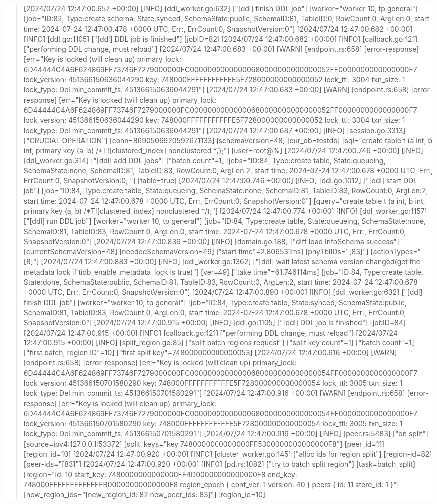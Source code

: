    > [2024/07/24 12:47:00.657 +00:00] [INFO] [ddl_worker.go:632] ["[ddl] finish DDL job"] [worker="worker 10, tp general"] [job="ID:82, Type:create schema, State:synced, SchemaState:public, SchemaID:81, TableID:0, RowCount:0, ArgLen:0, start time: 2024-07-24 12:47:00.478 +0000 UTC, Err:<nil>, ErrCount:0, SnapshotVersion:0"]
   > [2024/07/24 12:47:00.682 +00:00] [INFO] [ddl.go:1105] ["[ddl] DDL job is finished"] [jobID=82]
   > [2024/07/24 12:47:00.682 +00:00] [INFO] [callback.go:121] ["performing DDL change, must reload"]
   > [2024/07/24 12:47:00.683 +00:00] [WARN] [endpoint.rs:658] [error-response] [err="Key is locked (will clean up) primary_lock: 6D44444C4A6F624869FF73746F7279000000FC00000000000000680000000000000052FF0000000000000000F7 lock_version: 451366150636044290 key: 748000FFFFFFFFFFFE5F728000000000000052 lock_ttl: 3004 txn_size: 1 lock_type: Del min_commit_ts: 451366150636044291"]
   > [2024/07/24 12:47:00.683 +00:00] [WARN] [endpoint.rs:658] [error-response] [err="Key is locked (will clean up) primary_lock: 6D44444C4A6F624869FF73746F7279000000FC00000000000000680000000000000052FF0000000000000000F7 lock_version: 451366150636044290 key: 748000FFFFFFFFFFFE5F728000000000000052 lock_ttl: 3004 txn_size: 1 lock_type: Del min_commit_ts: 451366150636044291"]
   > [2024/07/24 12:47:00.687 +00:00] [INFO] [session.go:3313] ["CRUCIAL OPERATION"] [conn=8690506920592671133] [schemaVersion=48] [cur_db=testdb] [sql="create table t (a int, b int, primary key (a, b) /*T![clustered_index] nonclustered */);"] [user=root@%]
   > [2024/07/24 12:47:00.746 +00:00] [INFO] [ddl_worker.go:314] ["[ddl] add DDL jobs"] ["batch count"=1] [jobs="ID:84, Type:create table, State:queueing, SchemaState:none, SchemaID:81, TableID:83, RowCount:0, ArgLen:2, start time: 2024-07-24 12:47:00.678 +0000 UTC, Err:<nil>, ErrCount:0, SnapshotVersion:0; "] [table=true]
   > [2024/07/24 12:47:00.746 +00:00] [INFO] [ddl.go:1012] ["[ddl] start DDL job"] [job="ID:84, Type:create table, State:queueing, SchemaState:none, SchemaID:81, TableID:83, RowCount:0, ArgLen:2, start time: 2024-07-24 12:47:00.678 +0000 UTC, Err:<nil>, ErrCount:0, SnapshotVersion:0"] [query="create table t (a int, b int, primary key (a, b) /*T![clustered_index] nonclustered */);"]
   > [2024/07/24 12:47:00.774 +00:00] [INFO] [ddl_worker.go:1157] ["[ddl] run DDL job"] [worker="worker 10, tp general"] [job="ID:84, Type:create table, State:queueing, SchemaState:none, SchemaID:81, TableID:83, RowCount:0, ArgLen:0, start time: 2024-07-24 12:47:00.678 +0000 UTC, Err:<nil>, ErrCount:0, SnapshotVersion:0"]
   > [2024/07/24 12:47:00.836 +00:00] [INFO] [domain.go:188] ["diff load InfoSchema success"] [currentSchemaVersion=48] [neededSchemaVersion=49] ["start time"=2.806531ms] [phyTblIDs="[83]"] [actionTypes="[8]"]
   > [2024/07/24 12:47:00.883 +00:00] [INFO] [ddl_worker.go:1362] ["[ddl] wait latest schema version changed(get the metadata lock if tidb_enable_metadata_lock is true)"] [ver=49] ["take time"=61.746114ms] [job="ID:84, Type:create table, State:done, SchemaState:public, SchemaID:81, TableID:83, RowCount:0, ArgLen:2, start time: 2024-07-24 12:47:00.678 +0000 UTC, Err:<nil>, ErrCount:0, SnapshotVersion:0"]
   > [2024/07/24 12:47:00.890 +00:00] [INFO] [ddl_worker.go:632] ["[ddl] finish DDL job"] [worker="worker 10, tp general"] [job="ID:84, Type:create table, State:synced, SchemaState:public, SchemaID:81, TableID:83, RowCount:0, ArgLen:0, start time: 2024-07-24 12:47:00.678 +0000 UTC, Err:<nil>, ErrCount:0, SnapshotVersion:0"]
   > [2024/07/24 12:47:00.915 +00:00] [INFO] [ddl.go:1105] ["[ddl] DDL job is finished"] [jobID=84]
   > [2024/07/24 12:47:00.915 +00:00] [INFO] [callback.go:121] ["performing DDL change, must reload"]
   > [2024/07/24 12:47:00.915 +00:00] [INFO] [split_region.go:85] ["split batch regions request"] ["split key count"=1] ["batch count"=1] ["first batch, region ID"=10] ["first split key"=748000000000000053]
   > [2024/07/24 12:47:00.916 +00:00] [WARN] [endpoint.rs:658] [error-response] [err="Key is locked (will clean up) primary_lock: 6D44444C4A6F624869FF73746F7279000000FC00000000000000680000000000000054FF0000000000000000F7 lock_version: 451366150701580290 key: 748000FFFFFFFFFFFE5F728000000000000054 lock_ttl: 3005 txn_size: 1 lock_type: Del min_commit_ts: 451366150701580291"]
   > [2024/07/24 12:47:00.916 +00:00] [WARN] [endpoint.rs:658] [error-response] [err="Key is locked (will clean up) primary_lock: 6D44444C4A6F624869FF73746F7279000000FC00000000000000680000000000000054FF0000000000000000F7 lock_version: 451366150701580290 key: 748000FFFFFFFFFFFE5F728000000000000054 lock_ttl: 3005 txn_size: 1 lock_type: Del min_commit_ts: 451366150701580291"]
   > [2024/07/24 12:47:00.919 +00:00] [INFO] [peer.rs:5483] ["on split"] [source=ipv4:127.0.0.1:53372] [split_keys="key 7480000000000000FF5300000000000000F8"] [peer_id=11] [region_id=10]
   > [2024/07/24 12:47:00.920 +00:00] [INFO] [cluster_worker.go:145] ["alloc ids for region split"] [region-id=82] [peer-ids="[83]"]
   > [2024/07/24 12:47:00.920 +00:00] [INFO] [pd.rs:1082] ["try to batch split region"] [task=batch_split] [region="id: 10 start_key: 7480000000000000FF4D00000000000000F8 end_key: 748000FFFFFFFFFFFFFB00000000000000F8 region_epoch { conf_ver: 1 version: 40 } peers { id: 11 store_id: 1 }"] [new_region_ids="[new_region_id: 82 new_peer_ids: 83]"] [region_id=10]